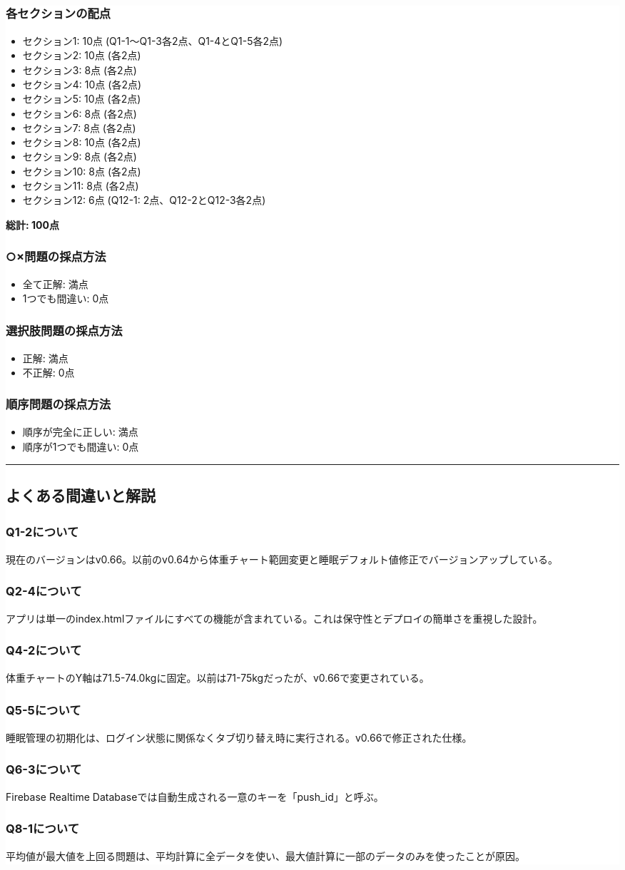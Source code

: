 ### 各セクションの配点
- セクション1: 10点 (Q1-1～Q1-3各2点、Q1-4とQ1-5各2点)
- セクション2: 10点 (各2点)
- セクション3: 8点 (各2点)
- セクション4: 10点 (各2点)
- セクション5: 10点 (各2点)
- セクション6: 8点 (各2点)
- セクション7: 8点 (各2点)
- セクション8: 10点 (各2点)
- セクション9: 8点 (各2点)
- セクション10: 8点 (各2点)
- セクション11: 8点 (各2点)
- セクション12: 6点 (Q12-1: 2点、Q12-2とQ12-3各2点)

**総計: 100点**

### ○×問題の採点方法
- 全て正解: 満点
- 1つでも間違い: 0点

### 選択肢問題の採点方法
- 正解: 満点
- 不正解: 0点

### 順序問題の採点方法
- 順序が完全に正しい: 満点
- 順序が1つでも間違い: 0点

---

## よくある間違いと解説

### Q1-2について
現在のバージョンはv0.66。以前のv0.64から体重チャート範囲変更と睡眠デフォルト値修正でバージョンアップしている。

### Q2-4について
アプリは単一のindex.htmlファイルにすべての機能が含まれている。これは保守性とデプロイの簡単さを重視した設計。

### Q4-2について
体重チャートのY軸は71.5-74.0kgに固定。以前は71-75kgだったが、v0.66で変更されている。

### Q5-5について
睡眠管理の初期化は、ログイン状態に関係なくタブ切り替え時に実行される。v0.66で修正された仕様。

### Q6-3について
Firebase Realtime Databaseでは自動生成される一意のキーを「push_id」と呼ぶ。

### Q8-1について
平均値が最大値を上回る問題は、平均計算に全データを使い、最大値計算に一部のデータのみを使ったことが原因。
